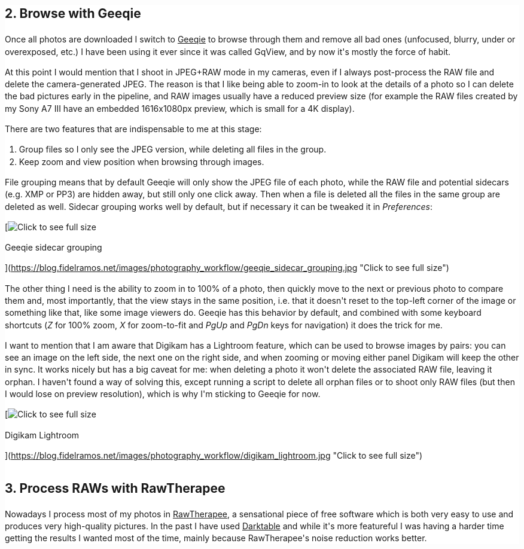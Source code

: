 ## 2\. Browse with Geeqie

Once all photos are downloaded I switch to [Geeqie](https://www.geeqie.org/) to browse through them and remove all bad ones (unfocused, blurry, under or overexposed, etc.) I have been using it ever since it was called GqView, and by now it's mostly the force of habit.

At this point I would mention that I shoot in JPEG+RAW mode in my cameras, even if I always post-process the RAW file and delete the camera-generated JPEG. The reason is that I like being able to zoom-in to look at the details of a photo so I can delete the bad pictures early in the pipeline, and RAW images usually have a reduced preview size (for example the RAW files created by my Sony A7 III have an embedded 1616x1080px preview, which is small for a 4K display).

There are two features that are indispensable to me at this stage:

1.  Group files so I only see the JPEG version, while deleting all files in the group.
2.  Keep zoom and view position when browsing through images.

File grouping means that by default Geeqie will only show the JPEG file of each photo, while the RAW file and potential sidecars (e.g. XMP or PP3) are hidden away, but still only one click away. Then when a file is deleted all the files in the same group are deleted as well. Sidecar grouping works well by default, but if necessary it can be tweaked it in *Preferences*:

[![](https://blog.fidelramos.net/images/photography_workflow/geeqie_sidecar_grouping.jpg "Click to see full size")

Geeqie sidecar grouping

](https://blog.fidelramos.net/images/photography_workflow/geeqie_sidecar_grouping.jpg "Click to see full size")

The other thing I need is the ability to zoom in to 100% of a photo, then quickly move to the next or previous photo to compare them and, most importantly, that the view stays in the same position, i.e. that it doesn't reset to the top-left corner of the image or something like that, like some image viewers do. Geeqie has this behavior by default, and combined with some keyboard shortcuts (*Z* for 100% zoom, *X* for zoom-to-fit and *PgUp* and *PgDn* keys for navigation) it does the trick for me.

I want to mention that I am aware that Digikam has a Lightroom feature, which can be used to browse images by pairs: you can see an image on the left side, the next one on the right side, and when zooming or moving either panel Digikam will keep the other in sync. It works nicely but has a big caveat for me: when deleting a photo it won't delete the associated RAW file, leaving it orphan. I haven't found a way of solving this, except running a script to delete all orphan files or to shoot only RAW files (but then I would lose on preview resolution), which is why I'm sticking to Geeqie for now.

[![](https://blog.fidelramos.net/images/photography_workflow/digikam_lightroom.jpg "Click to see full size")

Digikam Lightroom

](https://blog.fidelramos.net/images/photography_workflow/digikam_lightroom.jpg "Click to see full size")

## 3\. Process RAWs with RawTherapee

Nowadays I process most of my photos in [RawTherapee](https://rawtherapee.com/), a sensational piece of free software which is both very easy to use and produces very high-quality pictures. In the past I have used [Darktable](https://www.darktable.org/) and while it's more featureful I was having a harder time getting the results I wanted most of the time, mainly because RawTherapee's noise reduction works better.
